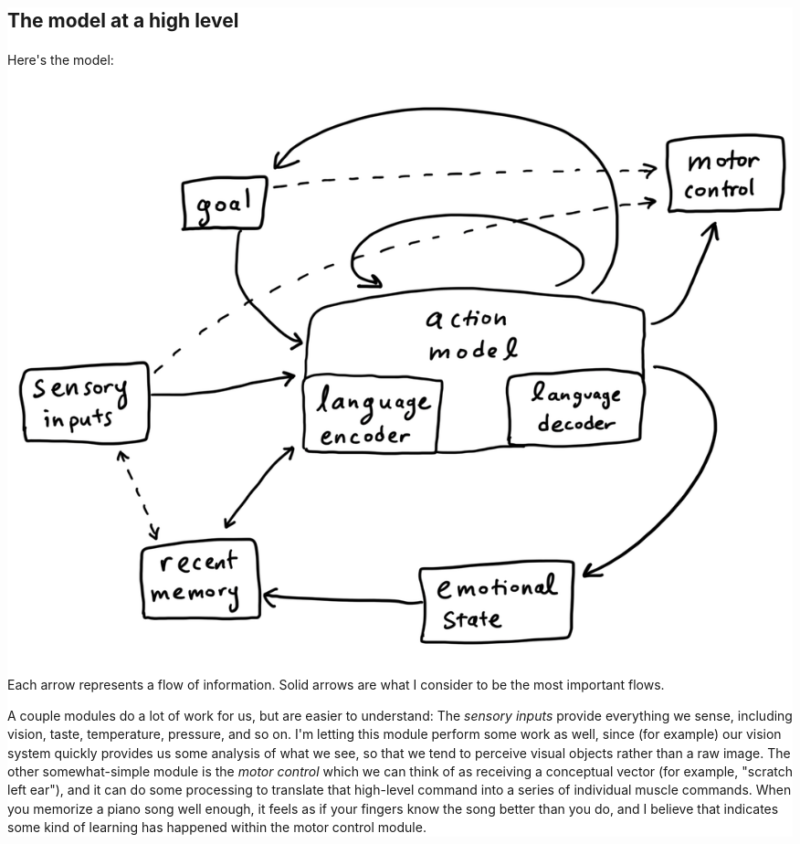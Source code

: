## The model at a high level

Here's the model:

![Data flow diagram for a model of a mind.](img/mind_model.png)

Each arrow represents a flow of information. Solid arrows are what I consider to
be the most important flows.

A couple modules do a lot of work for us, but are easier to understand: The
*sensory inputs* provide everything we sense, including vision, taste,
temperature, pressure, and so on. I'm letting this module perform some work as
well, since (for example) our vision system quickly provides us some analysis of
what we see, so that we tend to perceive visual objects rather than a raw image.
The other somewhat-simple module is the *motor control* which we can think of as
receiving a conceptual vector (for example, "scratch left ear"), and it can do
some processing to translate that high-level command into a series of individual
muscle commands. When you memorize a piano song well enough, it feels as if your
fingers know the song better than you do, and I believe that indicates some
kind of learning has happened within the motor control module.
